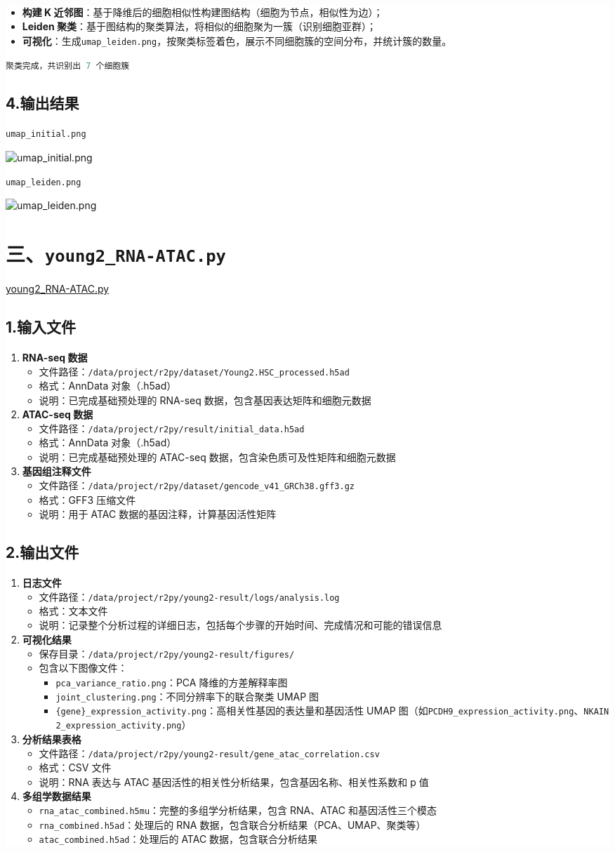 - **构建 K 近邻图**：基于降维后的细胞相似性构建图结构（细胞为节点，相似性为边）；
- **Leiden 聚类**：基于图结构的聚类算法，将相似的细胞聚为一簇（识别细胞亚群）；
- **可视化**：生成`umap_leiden.png`，按聚类标签着色，展示不同细胞簇的空间分布，并统计簇的数量。

```python
聚类完成，共识别出 7 个细胞簇
```

## 4.输出结果

`umap_initial.png`

![umap_initial.png](result/young2ATAC-result/umap_initial.png)

`umap_leiden.png`

![umap_leiden.png](result/young2ATAC-result/umap_leiden.png)

# 三、`young2_RNA-ATAC.py`

[young2_RNA-ATAC.py](young2_RNA-ATAC.py)

## **1.输入文件**

1. **RNA-seq 数据**
    - 文件路径：`/data/project/r2py/dataset/Young2.HSC_processed.h5ad`
    - 格式：AnnData 对象（.h5ad）
    - 说明：已完成基础预处理的 RNA-seq 数据，包含基因表达矩阵和细胞元数据
2. **ATAC-seq 数据**
    - 文件路径：`/data/project/r2py/result/initial_data.h5ad`
    - 格式：AnnData 对象（.h5ad）
    - 说明：已完成基础预处理的 ATAC-seq 数据，包含染色质可及性矩阵和细胞元数据
3. **基因组注释文件**
    - 文件路径：`/data/project/r2py/dataset/gencode_v41_GRCh38.gff3.gz`
    - 格式：GFF3 压缩文件
    - 说明：用于 ATAC 数据的基因注释，计算基因活性矩阵

## **2.输出文件**

1. **日志文件**
    - 文件路径：`/data/project/r2py/young2-result/logs/analysis.log`
    - 格式：文本文件
    - 说明：记录整个分析过程的详细日志，包括每个步骤的开始时间、完成情况和可能的错误信息
2. **可视化结果**
    - 保存目录：`/data/project/r2py/young2-result/figures/`
    - 包含以下图像文件：
        - `pca_variance_ratio.png`：PCA 降维的方差解释率图
        - `joint_clustering.png`：不同分辨率下的联合聚类 UMAP 图
        - `{gene}_expression_activity.png`：高相关性基因的表达量和基因活性 UMAP 图（如`PCDH9_expression_activity.png`、`NKAIN2_expression_activity.png`）
3. **分析结果表格**
    - 文件路径：`/data/project/r2py/young2-result/gene_atac_correlation.csv`
    - 格式：CSV 文件
    - 说明：RNA 表达与 ATAC 基因活性的相关性分析结果，包含基因名称、相关性系数和 p 值
4. **多组学数据结果**
    - `rna_atac_combined.h5mu`：完整的多组学分析结果，包含 RNA、ATAC 和基因活性三个模态
    - `rna_combined.h5ad`：处理后的 RNA 数据，包含联合分析结果（PCA、UMAP、聚类等）
    - `atac_combined.h5ad`：处理后的 ATAC 数据，包含联合分析结果
